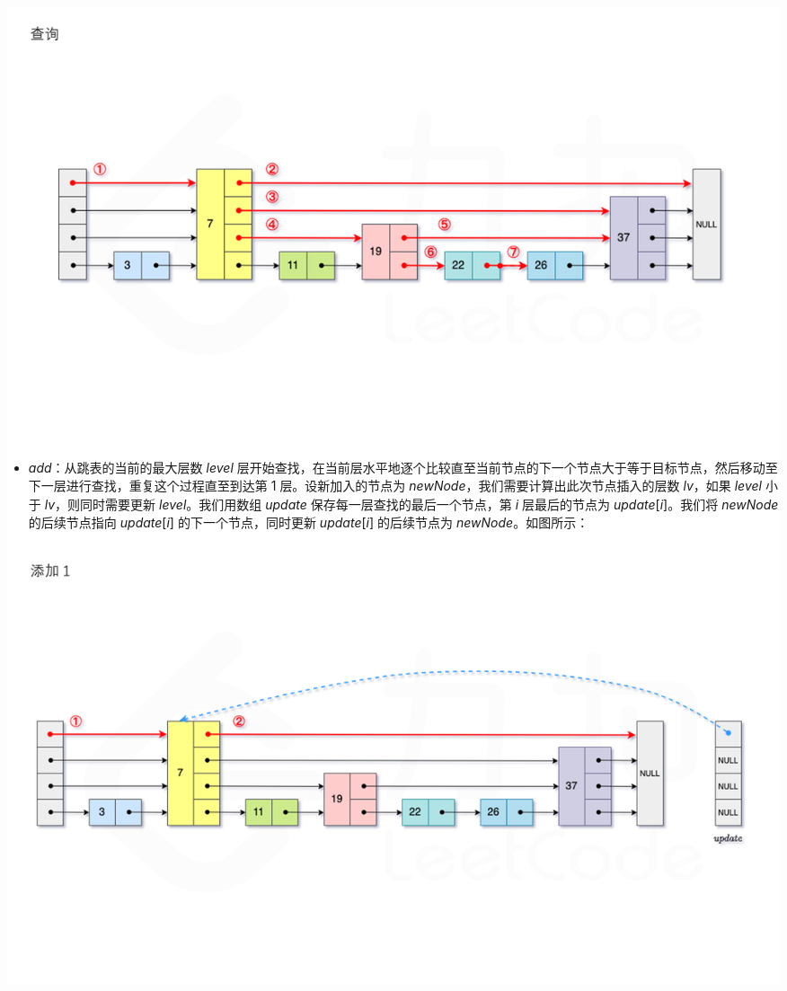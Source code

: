 ![](./assets/img/Solution1206_off_02.png)

- $add$：从跳表的当前的最大层数 $level$ 层开始查找，在当前层水平地逐个比较直至当前节点的下一个节点大于等于目标节点，然后移动至下一层进行查找，重复这个过程直至到达第 $1$ 层。设新加入的节点为 $newNode$，我们需要计算出此次节点插入的层数 $lv$，如果 $level$ 小于 $lv$，则同时需要更新 $level$。我们用数组 $update$ 保存每一层查找的最后一个节点，第 $i$ 层最后的节点为 $update[i]$。我们将 $newNode$ 的后续节点指向 $update[i]$ 的下一个节点，同时更新 $update[i]$ 的后续节点为 $newNode$。如图所示：

![](./assets/img/Solution1206_off_03.png)